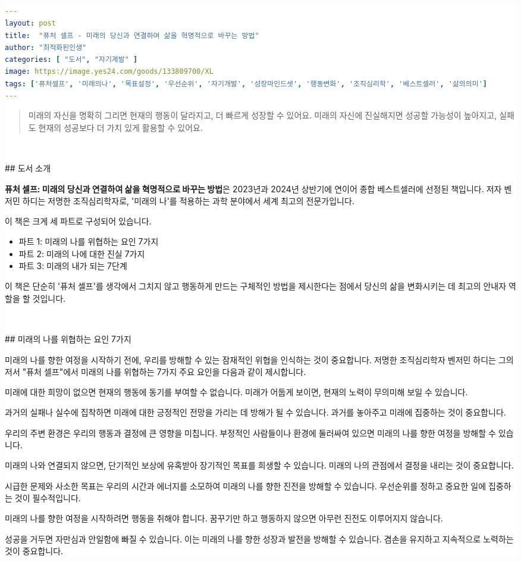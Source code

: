 ```yaml
---
layout: post
title:  "퓨처 셀프 - 미래의 당신과 연결하여 삶을 혁명적으로 바꾸는 방법"
author: "최적화된인생"
categories: [ "도서", "자기계발" ]
image: https://image.yes24.com/goods/133809700/XL
tags: ['퓨처셀프', '미래의나', '목표설정', '우선순위', '자기개발', '성장마인드셋', '행동변화', '조직심리학', '베스트셀러', '삶의의미']
---
```

> 미래의 자신을 명확히 그리면 현재의 행동이 달라지고, 더 빠르게 성장할 수 있어요.
미래의 자신에 진실해지면 성공할 가능성이 높아지고, 실패도 현재의 성공보다 더 가치 있게 활용할 수 있어요.

<p>&nbsp;</p>
## 도서 소개

**퓨처 셀프: 미래의 당신과 연결하여 삶을 혁명적으로 바꾸는 방법**은 2023년과 2024년 상반기에 연이어 종합 베스트셀러에 선정된 책입니다. 저자 벤저민 하디는 저명한 조직심리학자로, '미래의 나'를 적용하는 과학 분야에서 세계 최고의 전문가입니다.

이 책은 크게 세 파트로 구성되어 있습니다.

- 파트 1: 미래의 나를 위협하는 요인 7가지
- 파트 2: 미래의 나에 대한 진실 7가지
- 파트 3: 미래의 내가 되는 7단계

이 책은 단순히 '퓨처 셀프'를 생각에서 그치지 않고 행동하게 만드는 구체적인 방법을 제시한다는 점에서 당신의 삶을 변화시키는 데 최고의 안내자 역할을 할 것입니다.

<p>&nbsp;</p>
## 미래의 나를 위협하는 요인 7가지



미래의 나를 향한 여정을 시작하기 전에, 우리를 방해할 수 있는 잠재적인 위협을 인식하는 것이 중요합니다. 저명한 조직심리학자 벤저민 하디는 그의 저서 "퓨처 셀프"에서 미래의 나를 위협하는 7가지 주요 요인을 다음과 같이 제시합니다.



미래에 대한 희망이 없으면 현재의 행동에 동기를 부여할 수 없습니다. 미래가 어둡게 보이면, 현재의 노력이 무의미해 보일 수 있습니다.



과거의 실패나 실수에 집착하면 미래에 대한 긍정적인 전망을 가리는 데 방해가 될 수 있습니다. 과거를 놓아주고 미래에 집중하는 것이 중요합니다.



우리의 주변 환경은 우리의 행동과 결정에 큰 영향을 미칩니다. 부정적인 사람들이나 환경에 둘러싸여 있으면 미래의 나를 향한 여정을 방해할 수 있습니다.



미래의 나와 연결되지 않으면, 단기적인 보상에 유혹받아 장기적인 목표를 희생할 수 있습니다. 미래의 나의 관점에서 결정을 내리는 것이 중요합니다.



시급한 문제와 사소한 목표는 우리의 시간과 에너지를 소모하여 미래의 나를 향한 진전을 방해할 수 있습니다. 우선순위를 정하고 중요한 일에 집중하는 것이 필수적입니다.



미래의 나를 향한 여정을 시작하려면 행동을 취해야 합니다. 꿈꾸기만 하고 행동하지 않으면 아무런 진전도 이루어지지 않습니다.



성공을 거두면 자만심과 안일함에 빠질 수 있습니다. 이는 미래의 나를 향한 성장과 발전을 방해할 수 있습니다. 겸손을 유지하고 지속적으로 노력하는 것이 중요합니다.
